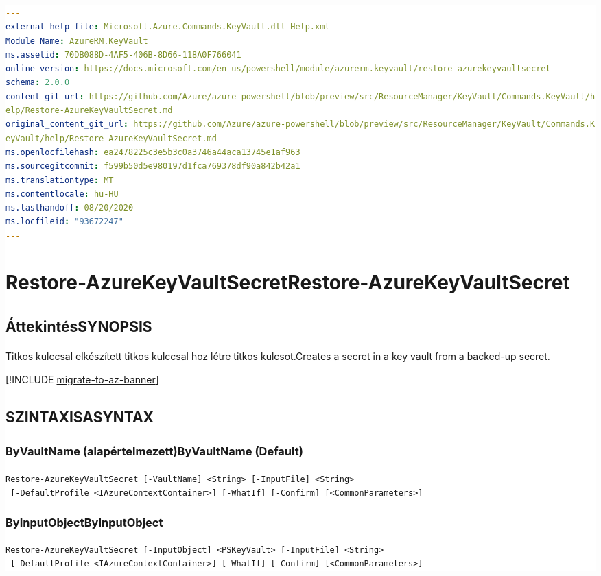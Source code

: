 ```yaml
---
external help file: Microsoft.Azure.Commands.KeyVault.dll-Help.xml
Module Name: AzureRM.KeyVault
ms.assetid: 70DB088D-4AF5-406B-8D66-118A0F766041
online version: https://docs.microsoft.com/en-us/powershell/module/azurerm.keyvault/restore-azurekeyvaultsecret
schema: 2.0.0
content_git_url: https://github.com/Azure/azure-powershell/blob/preview/src/ResourceManager/KeyVault/Commands.KeyVault/help/Restore-AzureKeyVaultSecret.md
original_content_git_url: https://github.com/Azure/azure-powershell/blob/preview/src/ResourceManager/KeyVault/Commands.KeyVault/help/Restore-AzureKeyVaultSecret.md
ms.openlocfilehash: ea2478225c3e5b3c0a3746a44aca13745e1af963
ms.sourcegitcommit: f599b50d5e980197d1fca769378df90a842b42a1
ms.translationtype: MT
ms.contentlocale: hu-HU
ms.lasthandoff: 08/20/2020
ms.locfileid: "93672247"
---
```

# <span data-ttu-id="03129-101">Restore-AzureKeyVaultSecret</span><span class="sxs-lookup"><span data-stu-id="03129-101">Restore-AzureKeyVaultSecret</span></span>

## <span data-ttu-id="03129-102">Áttekintés</span><span class="sxs-lookup"><span data-stu-id="03129-102">SYNOPSIS</span></span>
<span data-ttu-id="03129-103">Titkos kulccsal elkészített titkos kulccsal hoz létre titkos kulcsot.</span><span class="sxs-lookup"><span data-stu-id="03129-103">Creates a secret in a key vault from a backed-up secret.</span></span>

[!INCLUDE [migrate-to-az-banner](../../includes/migrate-to-az-banner.md)]

## <span data-ttu-id="03129-104">SZINTAXISA</span><span class="sxs-lookup"><span data-stu-id="03129-104">SYNTAX</span></span>

### <span data-ttu-id="03129-105">ByVaultName (alapértelmezett)</span><span class="sxs-lookup"><span data-stu-id="03129-105">ByVaultName (Default)</span></span>
```
Restore-AzureKeyVaultSecret [-VaultName] <String> [-InputFile] <String>
 [-DefaultProfile <IAzureContextContainer>] [-WhatIf] [-Confirm] [<CommonParameters>]
```

### <span data-ttu-id="03129-106">ByInputObject</span><span class="sxs-lookup"><span data-stu-id="03129-106">ByInputObject</span></span>
```
Restore-AzureKeyVaultSecret [-InputObject] <PSKeyVault> [-InputFile] <String>
 [-DefaultProfile <IAzureContextContainer>] [-WhatIf] [-Confirm] [<CommonParameters>]
```
